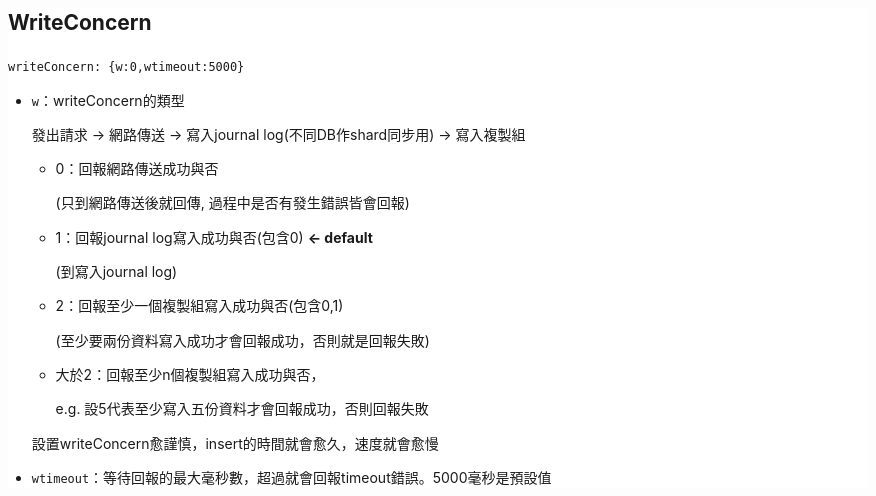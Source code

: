## WriteConcern ##

`writeConcern: {w:0,wtimeout:5000}`

- `w`：writeConcern的類型

    發出請求 -> 網路傳送 -> 寫入journal log(不同DB作shard同步用) -> 寫入複製組

    - 0：回報網路傳送成功與否 
    
        (只到網路傳送後就回傳, 過程中是否有發生錯誤皆會回報)
    
    - 1：回報journal log寫入成功與否(包含0) **<- default**
    
        (到寫入journal log)
    
    - 2：回報至少一個複製組寫入成功與否(包含0,1)
    
        (至少要兩份資料寫入成功才會回報成功，否則就是回報失敗)
        
    - 大於2：回報至少n個複製組寫入成功與否，
    
        e.g. 設5代表至少寫入五份資料才會回報成功，否則回報失敗
        
    設置writeConcern愈謹慎，insert的時間就會愈久，速度就會愈慢
    
- `wtimeout`：等待回報的最大毫秒數，超過就會回報timeout錯誤。5000毫秒是預設值